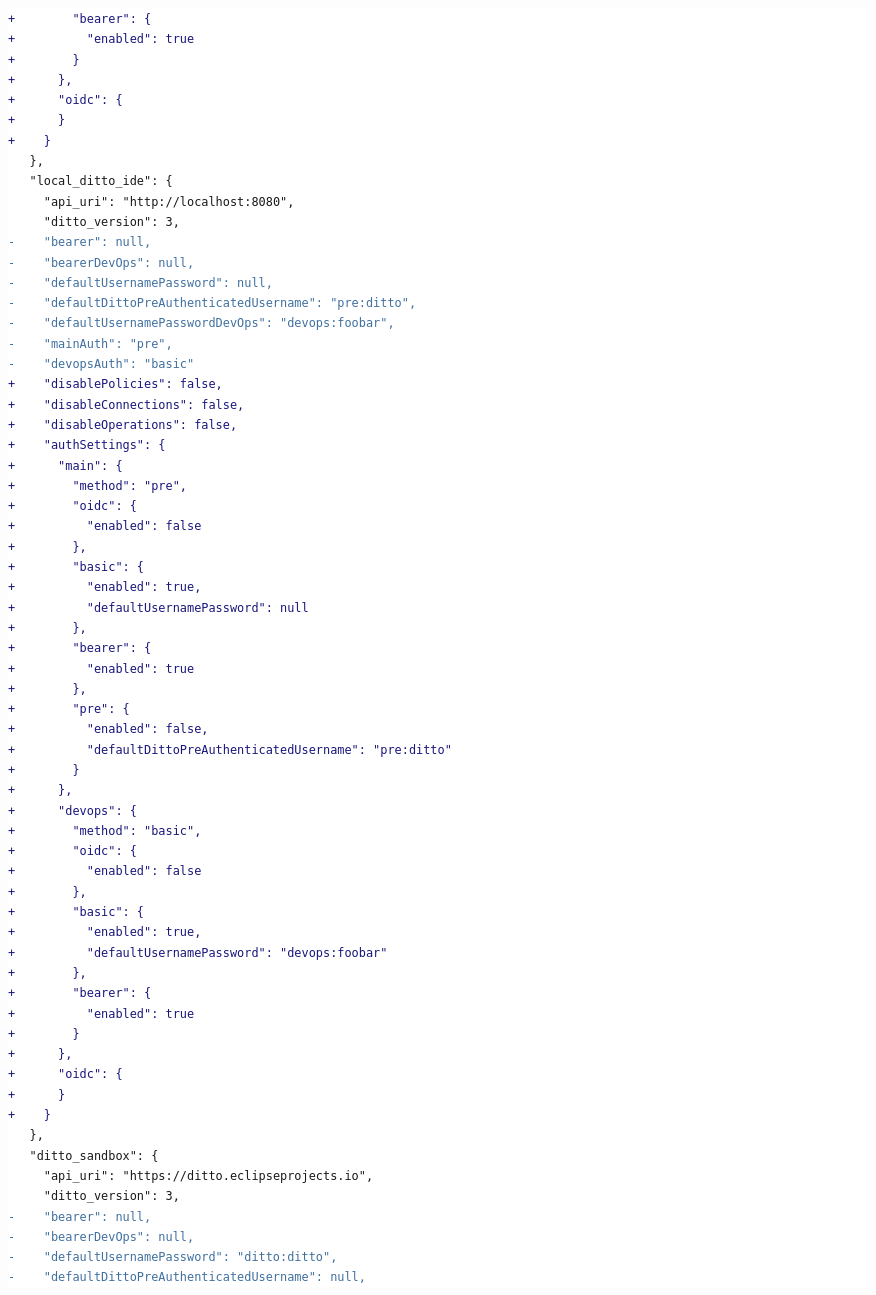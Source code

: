 ```diff
+        "bearer": {
+          "enabled": true
+        }
+      },
+      "oidc": {
+      }
+    }
   },
   "local_ditto_ide": {
     "api_uri": "http://localhost:8080",
     "ditto_version": 3,
-    "bearer": null,
-    "bearerDevOps": null,
-    "defaultUsernamePassword": null,
-    "defaultDittoPreAuthenticatedUsername": "pre:ditto",
-    "defaultUsernamePasswordDevOps": "devops:foobar",
-    "mainAuth": "pre",
-    "devopsAuth": "basic"
+    "disablePolicies": false,
+    "disableConnections": false,
+    "disableOperations": false,
+    "authSettings": {
+      "main": {
+        "method": "pre",
+        "oidc": {
+          "enabled": false
+        },
+        "basic": {
+          "enabled": true,
+          "defaultUsernamePassword": null
+        },
+        "bearer": {
+          "enabled": true
+        },
+        "pre": {
+          "enabled": false,
+          "defaultDittoPreAuthenticatedUsername": "pre:ditto"
+        }
+      },
+      "devops": {
+        "method": "basic",
+        "oidc": {
+          "enabled": false
+        },
+        "basic": {
+          "enabled": true,
+          "defaultUsernamePassword": "devops:foobar"
+        },
+        "bearer": {
+          "enabled": true
+        }
+      },
+      "oidc": {
+      }
+    }
   },
   "ditto_sandbox": {
     "api_uri": "https://ditto.eclipseprojects.io",
     "ditto_version": 3,
-    "bearer": null,
-    "bearerDevOps": null,
-    "defaultUsernamePassword": "ditto:ditto",
-    "defaultDittoPreAuthenticatedUsername": null,
```